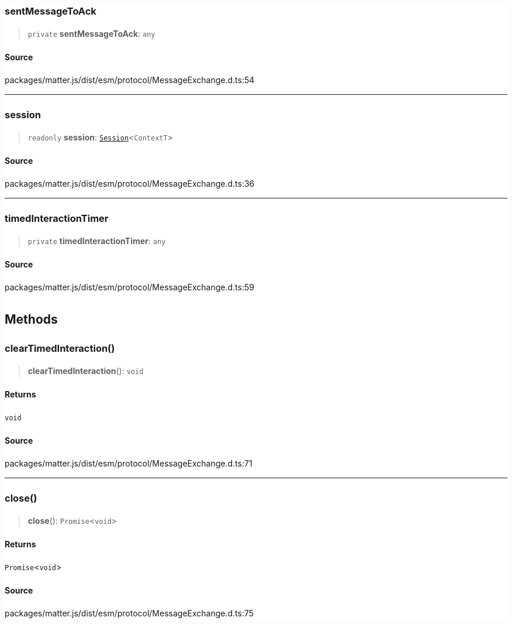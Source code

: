 ### sentMessageToAck

> `private` **sentMessageToAck**: `any`

#### Source

packages/matter.js/dist/esm/protocol/MessageExchange.d.ts:54

***

### session

> `readonly` **session**: [`Session`](../../session/classes/Session.md)\<`ContextT`\>

#### Source

packages/matter.js/dist/esm/protocol/MessageExchange.d.ts:36

***

### timedInteractionTimer

> `private` **timedInteractionTimer**: `any`

#### Source

packages/matter.js/dist/esm/protocol/MessageExchange.d.ts:59

## Methods

### clearTimedInteraction()

> **clearTimedInteraction**(): `void`

#### Returns

`void`

#### Source

packages/matter.js/dist/esm/protocol/MessageExchange.d.ts:71

***

### close()

> **close**(): `Promise`\<`void`\>

#### Returns

`Promise`\<`void`\>

#### Source

packages/matter.js/dist/esm/protocol/MessageExchange.d.ts:75
